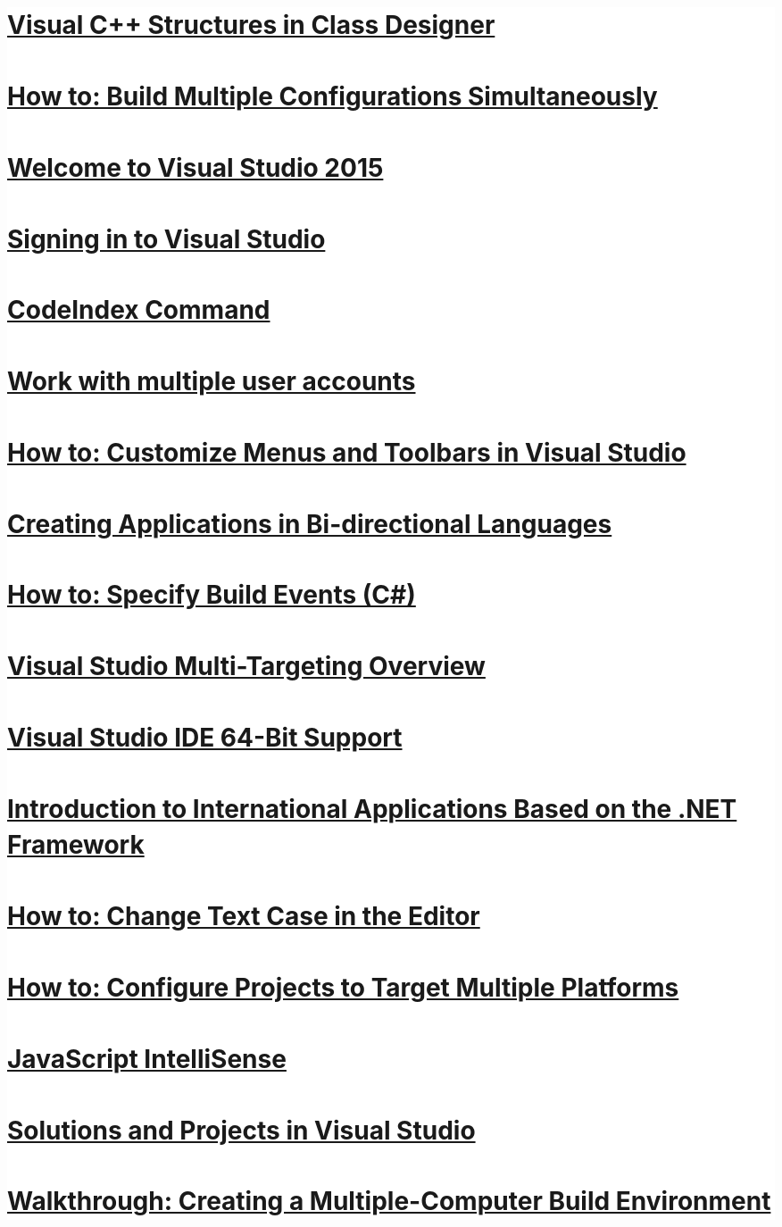 # [Visual C++ Structures in Class Designer](visual-cpp-structures-in-class-designer.md)
# [How to: Build Multiple Configurations Simultaneously](how-to-build-multiple-configurations-simultaneously.md)
# [Welcome to Visual Studio 2015](welcome-to-visual-studio-2015.md)
# [Signing in to Visual Studio](signing-in-to-visual-studio.md)
# [CodeIndex Command](codeindex-command.md)
# [Work with multiple user accounts](work-with-multiple-user-accounts.md)
# [How to: Customize Menus and Toolbars in Visual Studio](how-to-customize-menus-and-toolbars-in-visual-studio.md)
# [Creating Applications in Bi-directional Languages](creating-applications-in-bi-directional-languages.md)
# [How to: Specify Build Events (C#)](how-to-specify-build-events-csharp.md)
# [Visual Studio Multi-Targeting Overview](visual-studio-multi-targeting-overview.md)
# [Visual Studio IDE 64-Bit Support](visual-studio-ide-64-bit-support.md)
# [Introduction to International Applications Based on the .NET Framework](introduction-to-international-applications-based-on-the-dotnet-framework.md)
# [How to: Change Text Case in the Editor](how-to-change-text-case-in-the-editor.md)
# [How to: Configure Projects to Target Multiple Platforms](how-to-configure-projects-to-target-multiple-platforms.md)
# [JavaScript IntelliSense](javascript-intellisense.md)
# [Solutions and Projects in Visual Studio](solutions-and-projects-in-visual-studio.md)
# [Walkthrough: Creating a Multiple-Computer Build Environment](walkthrough-creating-a-multiple-computer-build-environment.md)